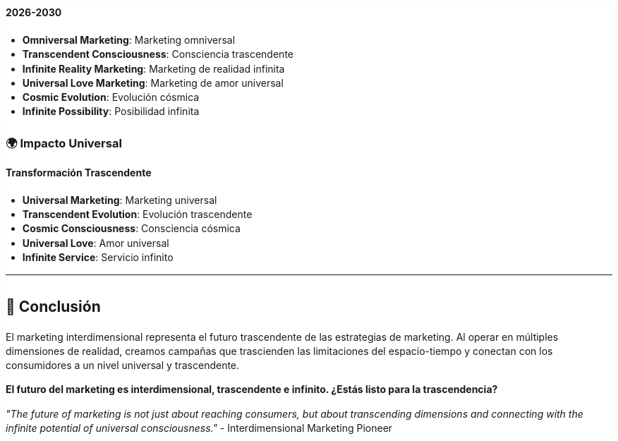 #### **2026-2030**
- **Omniversal Marketing**: Marketing omniversal
- **Transcendent Consciousness**: Consciencia trascendente
- **Infinite Reality Marketing**: Marketing de realidad infinita
- **Universal Love Marketing**: Marketing de amor universal
- **Cosmic Evolution**: Evolución cósmica
- **Infinite Possibility**: Posibilidad infinita

### 🌍 **Impacto Universal**

#### **Transformación Trascendente**
- **Universal Marketing**: Marketing universal
- **Transcendent Evolution**: Evolución trascendente
- **Cosmic Consciousness**: Consciencia cósmica
- **Universal Love**: Amor universal
- **Infinite Service**: Servicio infinito

---

## 🎯 Conclusión

El marketing interdimensional representa el futuro trascendente de las estrategias de marketing. Al operar en múltiples dimensiones de realidad, creamos campañas que trascienden las limitaciones del espacio-tiempo y conectan con los consumidores a un nivel universal y trascendente.

**El futuro del marketing es interdimensional, trascendente e infinito. ¿Estás listo para la trascendencia?**

*"The future of marketing is not just about reaching consumers, but about transcending dimensions and connecting with the infinite potential of universal consciousness."* - Interdimensional Marketing Pioneer









